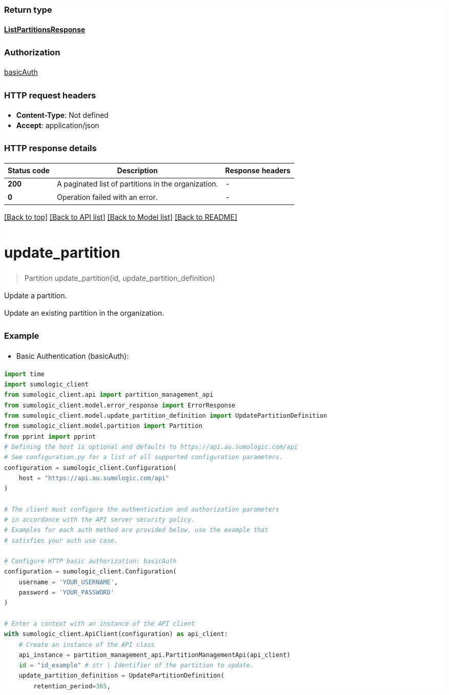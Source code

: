 ### Return type

[**ListPartitionsResponse**](ListPartitionsResponse.md)

### Authorization

[basicAuth](../README.md#basicAuth)

### HTTP request headers

 - **Content-Type**: Not defined
 - **Accept**: application/json


### HTTP response details
| Status code | Description | Response headers |
|-------------|-------------|------------------|
**200** | A paginated list of partitions in the organization. |  -  |
**0** | Operation failed with an error. |  -  |

[[Back to top]](#) [[Back to API list]](../README.md#documentation-for-api-endpoints) [[Back to Model list]](../README.md#documentation-for-models) [[Back to README]](../README.md)

# **update_partition**
> Partition update_partition(id, update_partition_definition)

Update a partition.

Update an existing partition in the organization.

### Example

* Basic Authentication (basicAuth):
```python
import time
import sumologic_client
from sumologic_client.api import partition_management_api
from sumologic_client.model.error_response import ErrorResponse
from sumologic_client.model.update_partition_definition import UpdatePartitionDefinition
from sumologic_client.model.partition import Partition
from pprint import pprint
# Defining the host is optional and defaults to https://api.au.sumologic.com/api
# See configuration.py for a list of all supported configuration parameters.
configuration = sumologic_client.Configuration(
    host = "https://api.au.sumologic.com/api"
)

# The client must configure the authentication and authorization parameters
# in accordance with the API server security policy.
# Examples for each auth method are provided below, use the example that
# satisfies your auth use case.

# Configure HTTP basic authorization: basicAuth
configuration = sumologic_client.Configuration(
    username = 'YOUR_USERNAME',
    password = 'YOUR_PASSWORD'
)

# Enter a context with an instance of the API client
with sumologic_client.ApiClient(configuration) as api_client:
    # Create an instance of the API class
    api_instance = partition_management_api.PartitionManagementApi(api_client)
    id = "id_example" # str | Identifier of the partition to update.
    update_partition_definition = UpdatePartitionDefinition(
        retention_period=365,
```